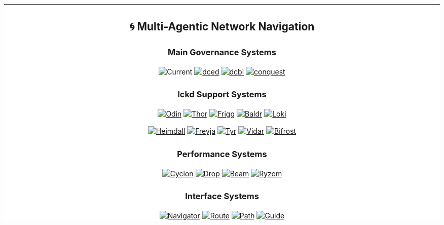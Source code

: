 </div>

---

<div align="center">

## 🌀 Multi-Agentic Network Navigation

### Main Governance Systems
![Current](https://img.shields.io/badge/🔮\_lckd-9400D3?style=for-the-badge&logo=check)
[![dced](https://img.shields.io/badge/⚔️\_dced-DC143C?style=for-the-badge)](https://github.com/gaba-dev-1/dced)
[![dcbl](https://img.shields.io/badge/🌈\_dcbl-00FFFF?style=for-the-badge)](https://github.com/gaba-dev-1/dcbl)
[![conquest](https://img.shields.io/badge/👑\_conquest-FFD700?style=for-the-badge)](https://github.com/gaba-dev-1/conquest)

### lckd Support Systems
[![Odin](https://img.shields.io/badge/🧠\_Odin-8A2BE2?style=for-the-badge)](https://github.com/gaba-dev-1/lckd-Odin)
[![Thor](https://img.shields.io/badge/⚡\_Thor-7B68EE?style=for-the-badge)](https://github.com/gaba-dev-1/lckd-Thor)
[![Frigg](https://img.shields.io/badge/👁️\_Frigg-6A5ACD?style=for-the-badge)](https://github.com/gaba-dev-1/lckd-Frigg)
[![Baldr](https://img.shields.io/badge/💎\_Baldr-5F4FCF?style=for-the-badge)](https://github.com/gaba-dev-1/lckd-Baldr)
[![Loki](https://img.shields.io/badge/🔄\_Loki-9370DB?style=for-the-badge)](https://github.com/gaba-dev-1/lckd-Loki)

[![Heimdall](https://img.shields.io/badge/👀\_Heimdall-8B7AC7?style=for-the-badge)](https://github.com/gaba-dev-1/lckd-Heimdall)
[![Freyja](https://img.shields.io/badge/💝\_Freyja-7A67B8?style=for-the-badge)](https://github.com/gaba-dev-1/lckd-Freyja)
[![Tyr](https://img.shields.io/badge/⚔️\_Tyr-6959A9?style=for-the-badge)](https://github.com/gaba-dev-1/lckd-Tyr)
[![Vidar](https://img.shields.io/badge/🛡️\_Vidar-584C9A?style=for-the-badge)](https://github.com/gaba-dev-1/lckd-Vidar)
[![Bifrost](https://img.shields.io/badge/🌈\_Bifrost-473E8B?style=for-the-badge)](https://github.com/gaba-dev-1/lckd-Bifrost)

### Performance Systems
[![Cyclon](https://img.shields.io/badge/🌀\_Cyclon-9932CC?style=for-the-badge)](https://github.com/gaba-dev-1/lckd-Cyclon)
[![Drop](https://img.shields.io/badge/💧\_Drop-8E7AB8?style=for-the-badge)](https://github.com/gaba-dev-1/lckd-Drop)
[![Beam](https://img.shields.io/badge/🔦\_Beam-8372B4?style=for-the-badge)](https://github.com/gaba-dev-1/lckd-Beam)
[![Ryzom](https://img.shields.io/badge/⚙️\_Ryzom-786BA0?style=for-the-badge)](https://github.com/gaba-dev-1/lckd-Ryzom)

### Interface Systems
[![Navigator](https://img.shields.io/badge/🧭\_Navigator-BA55D3?style=for-the-badge)](https://github.com/gaba-dev-1/lckd-Navigator)
[![Route](https://img.shields.io/badge/🗺️\_Route-DA70D6?style=for-the-badge)](https://github.com/gaba-dev-1/lckd-Route)
[![Path](https://img.shields.io/badge/🛤️\_Path-DDA0DD?style=for-the-badge)](https://github.com/gaba-dev-1/lckd-Path)
[![Guide](https://img.shields.io/badge/📍\_Guide-E6E6FA?style=for-the-badge)](https://github.com/gaba-dev-1/lckd-Guide)
